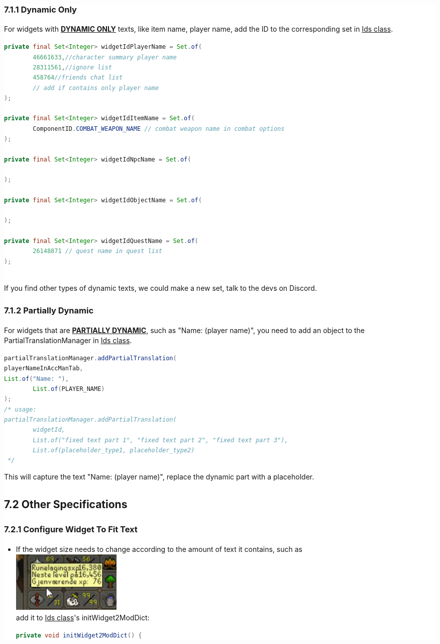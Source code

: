 ### 7.1.1 Dynamic Only
For widgets with <b><u>DYNAMIC ONLY</u></b> texts, like item name, player name, add the ID to the corresponding set in [Ids class](src/main/java/com/RuneLingual/commonFunctions/Ids.java).
```java
private final Set<Integer> widgetIdPlayerName = Set.of(
        46661633,//character summary player name
        28311561,//ignore list
        458764//friends chat list
        // add if contains only player name
);

private final Set<Integer> widgetIdItemName = Set.of(
        ComponentID.COMBAT_WEAPON_NAME // combat weapon name in combat options
);

private final Set<Integer> widgetIdNpcName = Set.of(

);

private final Set<Integer> widgetIdObjectName = Set.of(

);

private final Set<Integer> widgetIdQuestName = Set.of(
        26148871 // quest name in quest list
);
```
<br>If you find other types of dynamic texts, we could make a new set, talk to the devs on Discord.
### 7.1.2 Partially Dynamic
For widgets that are <u><b>PARTIALLY DYNAMIC</b></u>, such as "Name: (player name)", you need to add an object to the PartialTranslationManager in [Ids class](src/main/java/com/RuneLingual/commonFunctions/Ids.java).
```java
partialTranslationManager.addPartialTranslation(
playerNameInAccManTab,
List.of("Name: "),
        List.of(PLAYER_NAME)
);
/* usage:
partialTranslationManager.addPartialTranslation(
        widgetId,
        List.of("fixed text part 1", "fixed text part 2", "fixed text part 3"),
        List.of(placeholder_type1, placeholder_type2)
 */
```
This will capture the text "Name: (player name)", replace the dynamic part with a placeholder.

## 7.2 Other Specifications
### 7.2.1 Configure Widget To Fit Text
- If the widget size needs to change according to the amount of text it contains, such as
<br><img src="Readmes/toDevsImg/widget2Mod_before.png" width="200">
<br>add it to [Ids class](src/main/java/com/RuneLingual/commonFunctions/Ids.java)'s initWidget2ModDict:
    ```java
    private void initWidget2ModDict() {